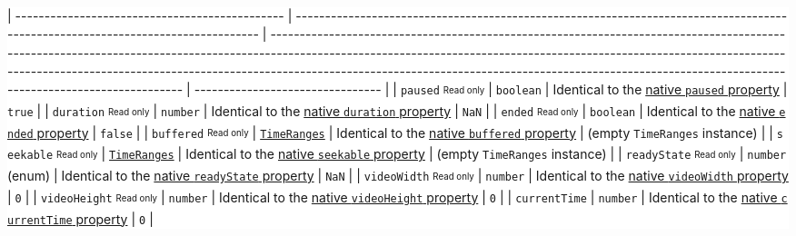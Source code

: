 | ---------------------------------------------- | ------------------------------------------------------------------------------------------------------------------------------- | ------------------------------------------------------------------------------------------------------------------------------------------------------------------------------------------------------------------------------------------------------------------------------------------------------------------------------------------------------------------------------------------------ | -------------------------------- |
| `paused` <sub><sup>Read only</sup></sub>       | `boolean`                                                                                                                       | Identical to the [native `paused` property](https://developer.mozilla.org/en-US/docs/Web/API/HTMLMediaElement/paused)                                                                                                                                                                                                                                                                            | `true`                           |
| `duration` <sub><sup>Read only</sup></sub>     | `number`                                                                                                                        | Identical to the [native `duration` property](https://developer.mozilla.org/en-US/docs/Web/API/HTMLMediaElement/duration)                                                                                                                                                                                                                                                                        | `NaN`                            |
| `ended` <sub><sup>Read only</sup></sub>        | `boolean`                                                                                                                       | Identical to the [native `ended` property](https://developer.mozilla.org/en-US/docs/Web/API/HTMLMediaElement/ended)                                                                                                                                                                                                                                                                              | `false`                          |
| `buffered` <sub><sup>Read only</sup></sub>     | [`TimeRanges`](https://developer.mozilla.org/en-US/docs/Web/API/TimeRanges)                                                     | Identical to the [native `buffered` property](https://developer.mozilla.org/en-US/docs/Web/API/HTMLMediaElement/buffered)                                                                                                                                                                                                                                                                        | (empty `TimeRanges` instance)    |
| `seekable` <sub><sup>Read only</sup></sub>     | [`TimeRanges`](https://developer.mozilla.org/en-US/docs/Web/API/TimeRanges)       | Identical to the [native `seekable` property](https://developer.mozilla.org/en-US/docs/Web/API/HTMLMediaElement/seekable)                                                                                                                                                                                                                                                                        | (empty `TimeRanges` instance)    |
| `readyState` <sub><sup>Read only</sup></sub>   | `number` (enum)                                                                                                                 | Identical to the [native `readyState` property](https://developer.mozilla.org/en-US/docs/Web/API/HTMLMediaElement/readyState)                                                                                                                                                                                                                                                                    | `NaN`                            |
| `videoWidth` <sub><sup>Read only</sup></sub>   | `number`                                                                                                                        | Identical to the [native `videoWidth` property](https://developer.mozilla.org/en-US/docs/Web/API/HTMLVideoElement/videoWidth)                                                                                                                                                                                                                                                                    | `0`                              |
| `videoHeight` <sub><sup>Read only</sup></sub>  | `number` | Identical to the [native `videoHeight` property](https://developer.mozilla.org/en-US/docs/Web/API/HTMLVideoElement/videoHeight) | `0`                                                                                                                                                                                                                                                                                                                                                                                              |
| `currentTime`                                  | `number`                                                                                                                        | Identical to the [native `currentTime` property](https://developer.mozilla.org/en-US/docs/Web/API/HTMLMediaElement/currentTime)                                                                                                                                                                                                                                                                  | `0`                              |